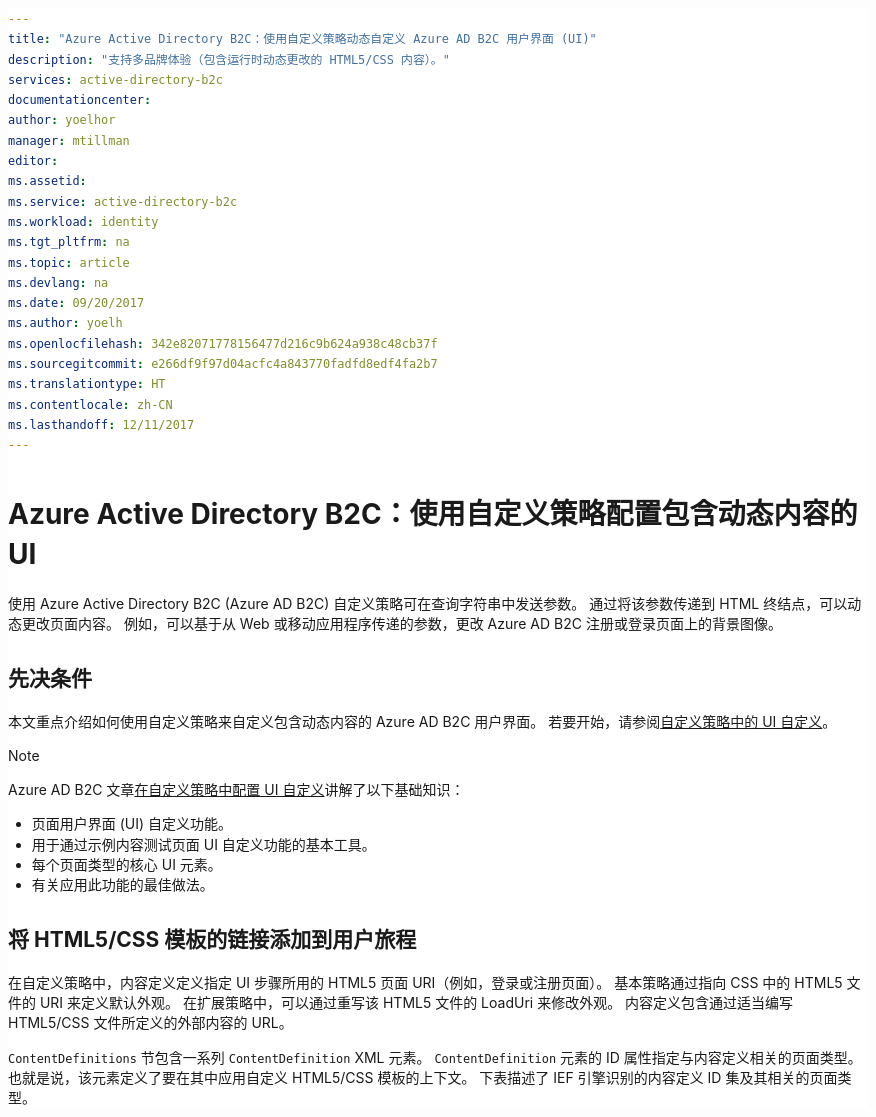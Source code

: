 ```yaml
---
title: "Azure Active Directory B2C：使用自定义策略动态自定义 Azure AD B2C 用户界面 (UI)"
description: "支持多品牌体验（包含运行时动态更改的 HTML5/CSS 内容）。"
services: active-directory-b2c
documentationcenter: 
author: yoelhor
manager: mtillman
editor: 
ms.assetid: 
ms.service: active-directory-b2c
ms.workload: identity
ms.tgt_pltfrm: na
ms.topic: article
ms.devlang: na
ms.date: 09/20/2017
ms.author: yoelh
ms.openlocfilehash: 342e82071778156477d216c9b624a938c48cb37f
ms.sourcegitcommit: e266df9f97d04acfc4a843770fadfd8edf4fa2b7
ms.translationtype: HT
ms.contentlocale: zh-CN
ms.lasthandoff: 12/11/2017
---
```

# <a name="azure-active-directory-b2c-configure-the-ui-with-dynamic-content-by-using-custom-policies"></a>Azure Active Directory B2C：使用自定义策略配置包含动态内容的 UI
使用 Azure Active Directory B2C (Azure AD B2C) 自定义策略可在查询字符串中发送参数。 通过将该参数传递到 HTML 终结点，可以动态更改页面内容。 例如，可以基于从 Web 或移动应用程序传递的参数，更改 Azure AD B2C 注册或登录页面上的背景图像。 

## <a name="prerequisites"></a>先决条件
本文重点介绍如何使用自定义策略来自定义包含动态内容的 Azure AD B2C 用户界面。 若要开始，请参阅[自定义策略中的 UI 自定义](active-directory-b2c-ui-customization-custom.md)。 

>[!NOTE]
>Azure AD B2C 文章[在自定义策略中配置 UI 自定义](active-directory-b2c-ui-customization-custom.md)讲解了以下基础知识：
> * 页面用户界面 (UI) 自定义功能。
> * 用于通过示例内容测试页面 UI 自定义功能的基本工具。
> * 每个页面类型的核心 UI 元素。
> * 有关应用此功能的最佳做法。

## <a name="add-a-link-to-html5css-templates-to-your-user-journey"></a>将 HTML5/CSS 模板的链接添加到用户旅程

在自定义策略中，内容定义定义指定 UI 步骤所用的 HTML5 页面 URI（例如，登录或注册页面）。 基本策略通过指向 CSS 中的 HTML5 文件的 URI 来定义默认外观。 在扩展策略中，可以通过重写该 HTML5 文件的 LoadUri 来修改外观。 内容定义包含通过适当编写 HTML5/CSS 文件所定义的外部内容的 URL。 

`ContentDefinitions` 节包含一系列 `ContentDefinition` XML 元素。 `ContentDefinition` 元素的 ID 属性指定与内容定义相关的页面类型。 也就是说，该元素定义了要在其中应用自定义 HTML5/CSS 模板的上下文。 下表描述了 IEF 引擎识别的内容定义 ID 集及其相关的页面类型。

